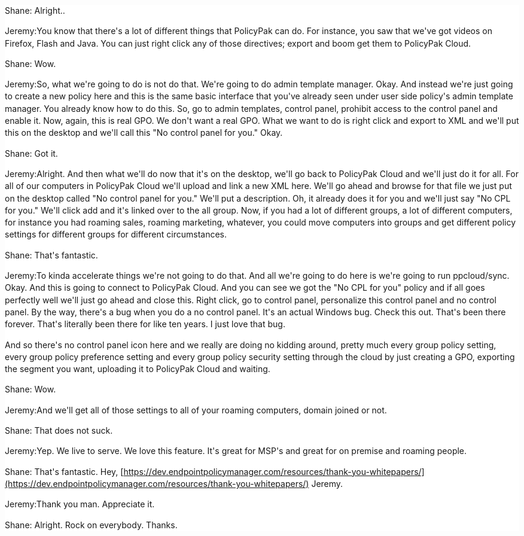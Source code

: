 Shane: Alright..

Jeremy:You know that there's a lot of different things that PolicyPak can do. For instance, you saw
that we've got videos on Firefox, Flash and Java. You can just right click any of those directives;
export and boom get them to PolicyPak Cloud.

Shane: Wow.

Jeremy:So, what we're going to do is not do that. We're going to do admin template manager. Okay.
And instead we're just going to create a new policy here and this is the same basic interface that
you've already seen under user side policy's admin template manager. You already know how to do
this. So, go to admin templates, control panel, prohibit access to the control panel and enable it.
Now, again, this is real GPO. We don't want a real GPO. What we want to do is right click and export
to XML and we'll put this on the desktop and we'll call this "No control panel for you." Okay.

Shane: Got it.

Jeremy:Alright. And then what we'll do now that it's on the desktop, we'll go back to PolicyPak
Cloud and we'll just do it for all. For all of our computers in PolicyPak Cloud we'll upload and
link a new XML here. We'll go ahead and browse for that file we just put on the desktop called "No
control panel for you." We'll put a description. Oh, it already does it for you and we'll just say
"No CPL for you." We'll click add and it's linked over to the all group. Now, if you had a lot of
different groups, a lot of different computers, for instance you had roaming sales, roaming
marketing, whatever, you could move computers into groups and get different policy settings for
different groups for different circumstances.

Shane: That's fantastic.

Jeremy:To kinda accelerate things we're not going to do that. And all we're going to do here is
we're going to run ppcloud/sync. Okay. And this is going to connect to PolicyPak Cloud. And you can
see we got the "No CPL for you" policy and if all goes perfectly well we'll just go ahead and close
this. Right click, go to control panel, personalize this control panel and no control panel. By the
way, there's a bug when you do a no control panel. It's an actual Windows bug. Check this out.
That's been there forever. That's literally been there for like ten years. I just love that bug.

And so there's no control panel icon here and we really are doing no kidding around, pretty much
every group policy setting, every group policy preference setting and every group policy security
setting through the cloud by just creating a GPO, exporting the segment you want, uploading it to
PolicyPak Cloud and waiting.

Shane: Wow.

Jeremy:And we'll get all of those settings to all of your roaming computers, domain joined or not.

Shane: That does not suck.

Jeremy:Yep. We live to serve. We love this feature. It's great for MSP's and great for on premise
and roaming people.

Shane: That's fantastic. Hey,
[https://dev.endpointpolicymanager.com/resources/thank-you-whitepapers/](https://dev.endpointpolicymanager.com/resources/thank-you-whitepapers/)
Jeremy.

Jeremy:Thank you man. Appreciate it.

Shane: Alright. Rock on everybody. Thanks.
